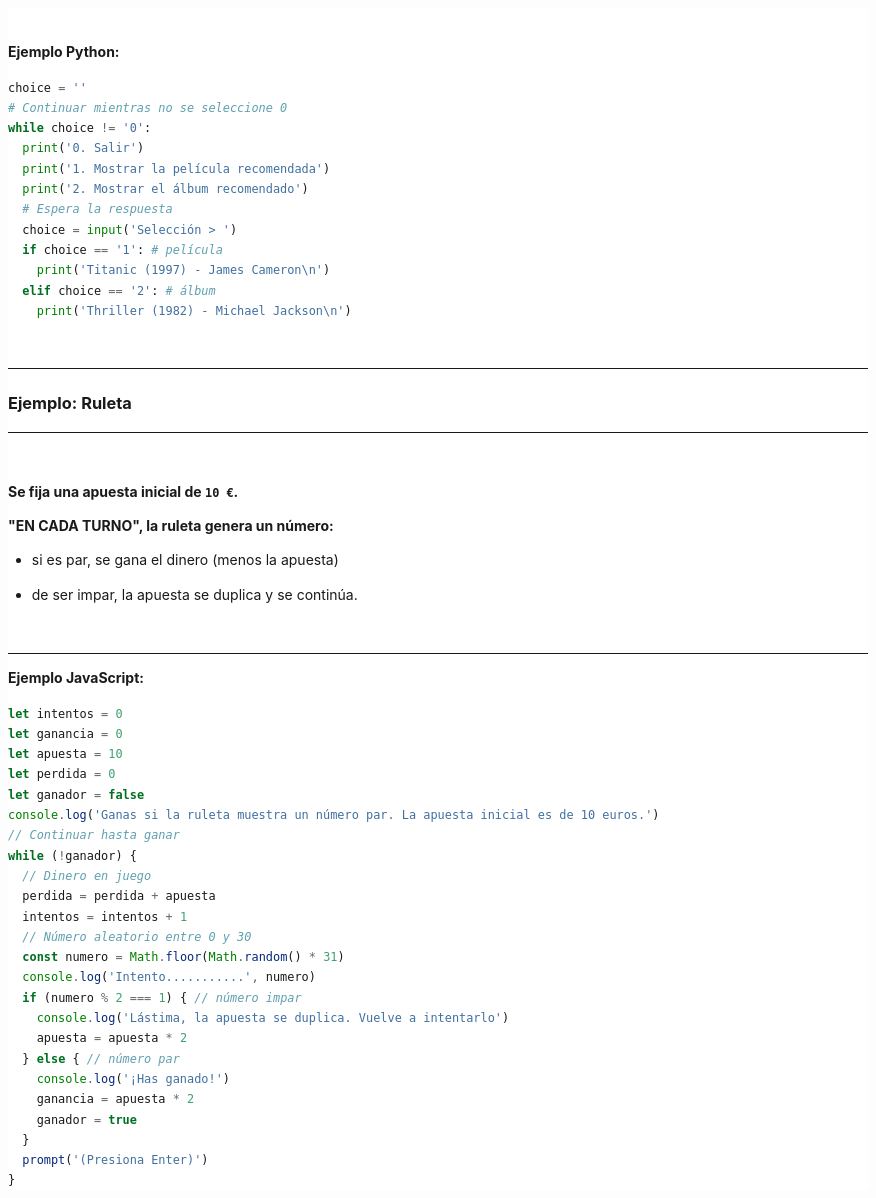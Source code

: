 
<br>

**Ejemplo Python:**

```Python
choice = ''
# Continuar mientras no se seleccione 0
while choice != '0':
  print('0. Salir')
  print('1. Mostrar la película recomendada')
  print('2. Mostrar el álbum recomendado')
  # Espera la respuesta
  choice = input('Selección > ')
  if choice == '1': # película
    print('Titanic (1997) - James Cameron\n')
  elif choice == '2': # álbum
    print('Thriller (1982) - Michael Jackson\n')
```

<br>

---

### **Ejemplo: Ruleta**

---

<br>

**Se fija una apuesta inicial de `10 €`.**

**"EN CADA TURNO", la ruleta genera un número:**

- si es par, se gana el dinero (menos la apuesta)

- de ser impar, la apuesta se duplica y se continúa.

<br>

---

**Ejemplo JavaScript:**

```js
let intentos = 0
let ganancia = 0
let apuesta = 10
let perdida = 0
let ganador = false
console.log('Ganas si la ruleta muestra un número par. La apuesta inicial es de 10 euros.')
// Continuar hasta ganar
while (!ganador) {
  // Dinero en juego
  perdida = perdida + apuesta
  intentos = intentos + 1
  // Número aleatorio entre 0 y 30
  const numero = Math.floor(Math.random() * 31)
  console.log('Intento...........', numero)
  if (numero % 2 === 1) { // número impar
    console.log('Lástima, la apuesta se duplica. Vuelve a intentarlo')
    apuesta = apuesta * 2
  } else { // número par
    console.log('¡Has ganado!')
    ganancia = apuesta * 2
    ganador = true
  }
  prompt('(Presiona Enter)')
}
```